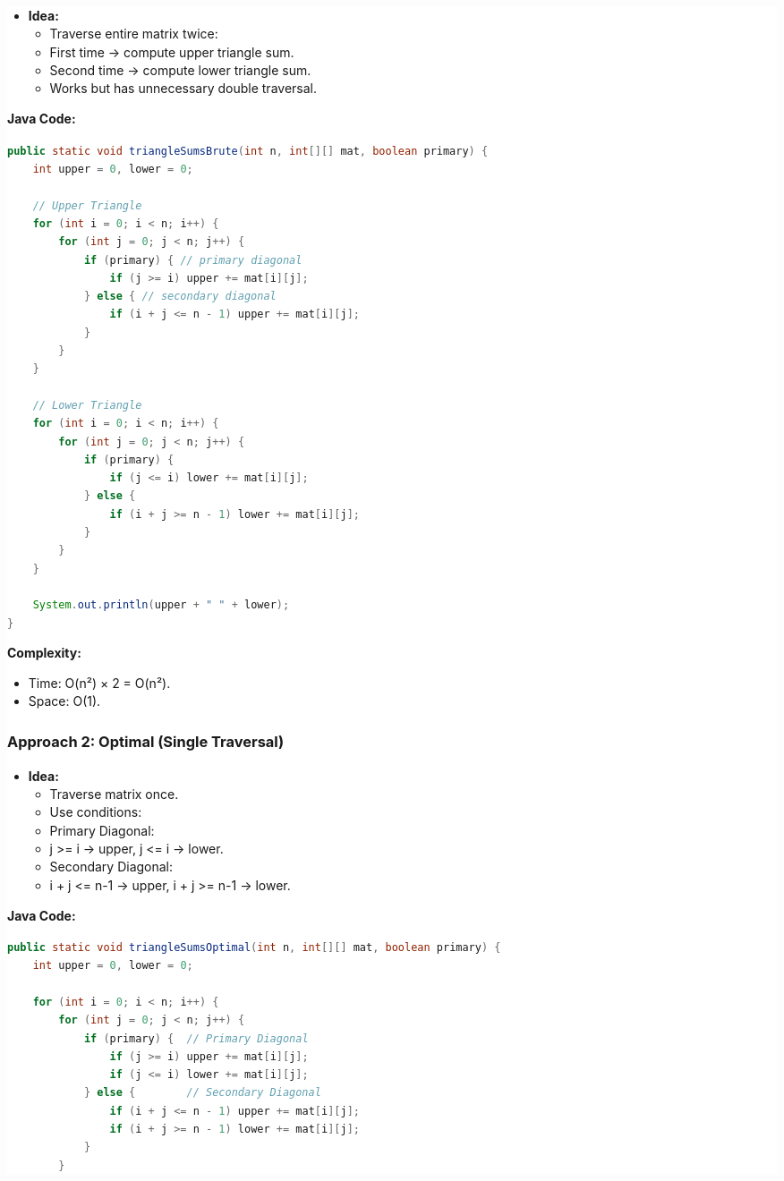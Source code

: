 - **Idea:**
  - Traverse entire matrix twice:
  - First time → compute upper triangle sum.
  - Second time → compute lower triangle sum.
  - Works but has unnecessary double traversal.

**Java Code:**
```java
public static void triangleSumsBrute(int n, int[][] mat, boolean primary) {
    int upper = 0, lower = 0;

    // Upper Triangle
    for (int i = 0; i < n; i++) {
        for (int j = 0; j < n; j++) {
            if (primary) { // primary diagonal
                if (j >= i) upper += mat[i][j];
            } else { // secondary diagonal
                if (i + j <= n - 1) upper += mat[i][j];
            }
        }
    }

    // Lower Triangle
    for (int i = 0; i < n; i++) {
        for (int j = 0; j < n; j++) {
            if (primary) {
                if (j <= i) lower += mat[i][j];
            } else {
                if (i + j >= n - 1) lower += mat[i][j];
            }
        }
    }

    System.out.println(upper + " " + lower);
}
```

**Complexity:**
- Time: O(n²) × 2 = O(n²).
- Space: O(1).

### Approach 2: Optimal (Single Traversal)

- **Idea:**
  - Traverse matrix once.
  - Use conditions:
  - Primary Diagonal:
  - j >= i → upper, j <= i → lower.
  - Secondary Diagonal:
  - i + j <= n-1 → upper, i + j >= n-1 → lower.

**Java Code:**
```java
public static void triangleSumsOptimal(int n, int[][] mat, boolean primary) {
    int upper = 0, lower = 0;

    for (int i = 0; i < n; i++) {
        for (int j = 0; j < n; j++) {
            if (primary) {  // Primary Diagonal
                if (j >= i) upper += mat[i][j];
                if (j <= i) lower += mat[i][j];
            } else {        // Secondary Diagonal
                if (i + j <= n - 1) upper += mat[i][j];
                if (i + j >= n - 1) lower += mat[i][j];
            }
        }
```